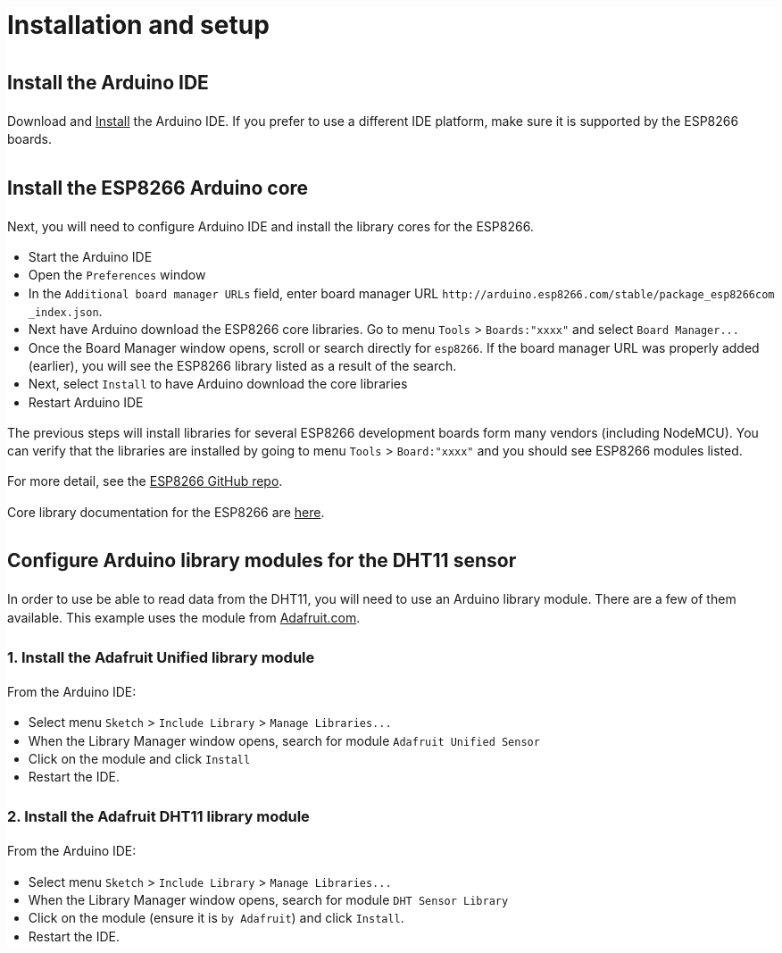 # Installation and setup

## Install the Arduino IDE

Download and [Install](https://www.arduino.cc/en/Main/Software) the Arduino IDE.  If you prefer to use a different IDE platform, make sure it is supported by the ESP8266 boards.

## Install the ESP8266 Arduino core

Next, you will need to configure Arduino IDE and install the library cores for the ESP8266. 

- Start the Arduino IDE
- Open the `Preferences` window
- In the `Additional board manager URLs` field, enter board manager URL `http://arduino.esp8266.com/stable/package_esp8266com_index.json`.
- Next have Arduino download the ESP8266 core libraries.  Go to menu `Tools` > `Boards:"xxxx"` and select `Board Manager...` 
- Once the Board Manager window opens, scroll or search directly for `esp8266`. If the board manager URL was properly added (earlier), you will see the ESP8266 library listed as a result of the search.
- Next, select `Install` to have Arduino download the core libraries
- Restart Arduino IDE

The previous steps will install libraries for several ESP8266 development boards form many vendors (including NodeMCU).  You can verify that the libraries are installed by going to menu `Tools` > `Board:"xxxx"` and you should see ESP8266 modules listed.

For more detail, see the [ESP8266 GitHub repo](https://github.com/esp8266/Arduino#installing-with-boards-manager). 

Core library documentation for the ESP8266 are [here](https://arduino-esp8266.readthedocs.io/en/latest/).

## Configure Arduino library modules for the DHT11 sensor
In order to use be able to read data from the DHT11, you will need to use an Arduino library module.  There are a few of them available.  This example uses the module from [Adafruit.com](https://www.adafruit.com/).

### 1. Install the Adafruit Unified library module
From the Arduino IDE:

- Select menu `Sketch` > `Include Library` > `Manage Libraries...`
- When the Library Manager window opens, search for module `Adafruit Unified Sensor`
- Click on the module and click `Install`
- Restart the IDE.

### 2. Install the Adafruit DHT11 library module
From the Arduino IDE:
- Select menu `Sketch` > `Include Library` > `Manage Libraries...`
- When the Library Manager window opens, search for module `DHT Sensor Library`
- Click on the module (ensure it is `by Adafruit`) and click `Install`.
- Restart the IDE.

